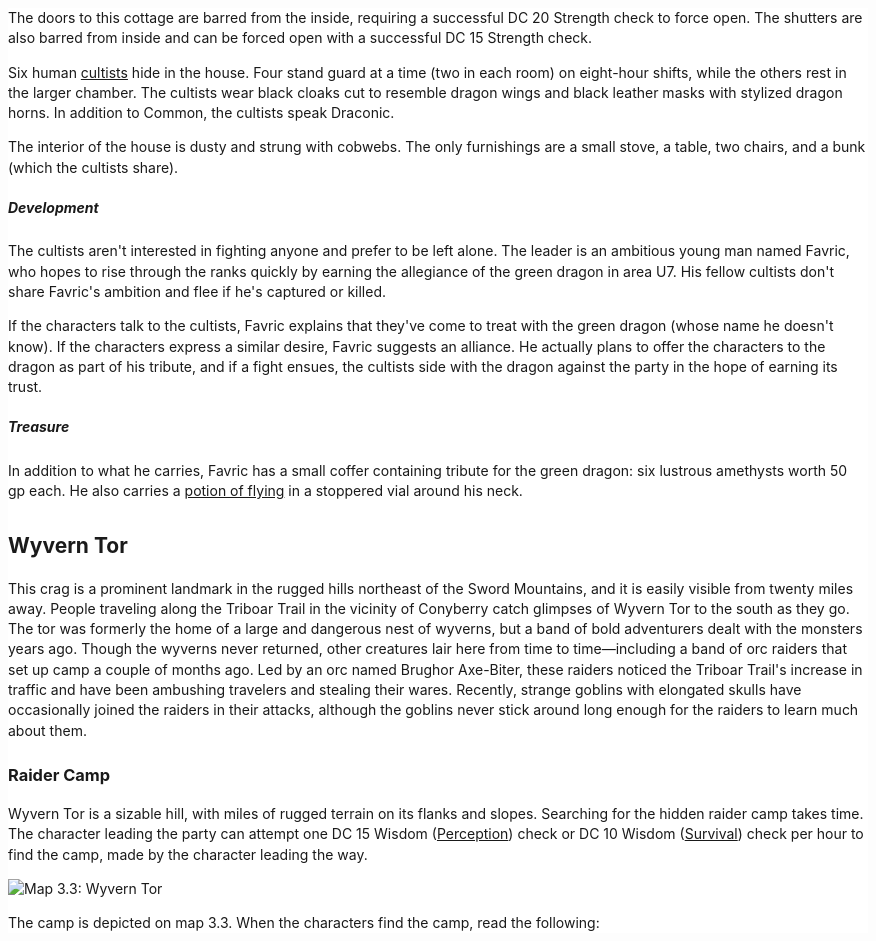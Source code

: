 The doors to this cottage are barred from the inside, requiring a successful DC 20 Strength check to force open. The shutters are also barred from inside and can be forced open with a successful DC 15 Strength check.

Six human [cultists](Mechanics/bestiary/humanoid/cultist.md) hide in the house. Four stand guard at a time (two in each room) on eight-hour shifts, while the others rest in the larger chamber. The cultists wear black cloaks cut to resemble dragon wings and black leather masks with stylized dragon horns. In addition to Common, the cultists speak Draconic.

The interior of the house is dusty and strung with cobwebs. The only furnishings are a small stove, a table, two chairs, and a bunk (which the cultists share).

##### Development

The cultists aren't interested in fighting anyone and prefer to be left alone. The leader is an ambitious young man named Favric, who hopes to rise through the ranks quickly by earning the allegiance of the green dragon in area U7. His fellow cultists don't share Favric's ambition and flee if he's captured or killed.

If the characters talk to the cultists, Favric explains that they've come to treat with the green dragon (whose name he doesn't know). If the characters express a similar desire, Favric suggests an alliance. He actually plans to offer the characters to the dragon as part of his tribute, and if a fight ensues, the cultists side with the dragon against the party in the hope of earning its trust.

##### Treasure

In addition to what he carries, Favric has a small coffer containing tribute for the green dragon: six lustrous amethysts worth 50 gp each. He also carries a [potion of flying](Mechanics/items/potion-of-flying.md) in a stoppered vial around his neck.

## Wyvern Tor

This crag is a prominent landmark in the rugged hills northeast of the Sword Mountains, and it is easily visible from twenty miles away. People traveling along the Triboar Trail in the vicinity of Conyberry catch glimpses of Wyvern Tor to the south as they go. The tor was formerly the home of a large and dangerous nest of wyverns, but a band of bold adventurers dealt with the monsters years ago. Though the wyverns never returned, other creatures lair here from time to time—including a band of orc raiders that set up camp a couple of months ago. Led by an orc named Brughor Axe-Biter, these raiders noticed the Triboar Trail's increase in traffic and have been ambushing travelers and stealing their wares. Recently, strange goblins with elongated skulls have occasionally joined the raiders in their attacks, although the goblins never stick around long enough for the raiders to learn much about them.

### Raider Camp

Wyvern Tor is a sizable hill, with miles of rugged terrain on its flanks and slopes. Searching for the hidden raider camp takes time. The character leading the party can attempt one DC 15 Wisdom ([Perception](Mechanics/Rules/skills.md#Perception)) check or DC 10 Wisdom ([Survival](Mechanics/Rules/skills.md#Survival)) check per hour to find the camp, made by the character leading the way.

![Map 3.3: Wyvern Tor](https://raw.githubusercontent.com/5etools-mirror-3/5etools-img/main/adventure/PaBTSO/043-03-008.map303-wyvern-tor.webp#center)

The camp is depicted on map 3.3. When the characters find the camp, read the following:
